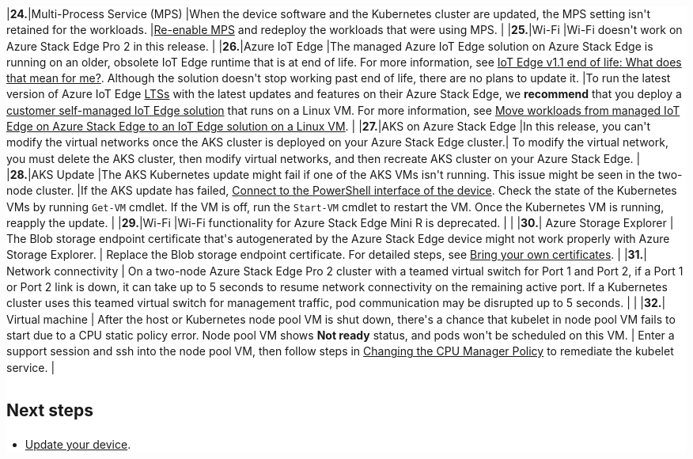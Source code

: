 |**24.**|Multi-Process Service (MPS) |When the device software and the Kubernetes cluster are updated, the MPS setting isn't retained for the workloads.   |[Re-enable MPS](azure-stack-edge-gpu-connect-powershell-interface.md#connect-to-the-powershell-interface) and redeploy the workloads that were using MPS. |
|**25.**|Wi-Fi |Wi-Fi doesn't work on Azure Stack Edge Pro 2 in this release. |
|**26.**|Azure IoT Edge |The managed Azure IoT Edge solution on Azure Stack Edge is running on an older, obsolete IoT Edge runtime that is at end of life. For more information, see [IoT Edge v1.1 end of life: What does that mean for me?](https://techcommunity.microsoft.com/t5/internet-of-things-blog/iot-edge-v1-1-eol-what-does-that-mean-for-me/ba-p/3662137). Although the solution doesn't stop working past end of life, there are no plans to update it.  |To run the latest version of Azure IoT Edge [LTSs](../iot-edge/version-history.md#version-history) with the latest updates and features on their Azure Stack Edge, we **recommend** that you deploy a [customer self-managed IoT Edge solution](azure-stack-edge-gpu-deploy-iot-edge-linux-vm.md) that runs on a Linux VM. For more information, see [Move workloads from managed IoT Edge on Azure Stack Edge to an IoT Edge solution on a Linux VM](azure-stack-edge-move-to-self-service-iot-edge.md). |
|**27.**|AKS on Azure Stack Edge |In this release, you can't modify the virtual networks once the AKS cluster is deployed on your Azure Stack Edge cluster.| To modify the virtual network, you must delete the AKS cluster, then modify virtual networks, and then recreate AKS cluster on your Azure Stack Edge. |
|**28.**|AKS Update |The AKS Kubernetes update might fail if one of the AKS VMs isn't running. This issue might be seen in the two-node cluster. |If the AKS update has failed, [Connect to the PowerShell interface of the device](azure-stack-edge-gpu-connect-powershell-interface.md). Check the state of the Kubernetes VMs by running `Get-VM` cmdlet. If the VM is off, run the `Start-VM` cmdlet to restart the VM. Once the Kubernetes VM is running, reapply the update. |
|**29.**|Wi-Fi |Wi-Fi functionality for Azure Stack Edge Mini R is deprecated. |  |
|**30.**| Azure Storage Explorer | The Blob storage endpoint certificate that's autogenerated by the Azure Stack Edge device might not work properly with Azure Storage Explorer. | Replace the Blob storage endpoint certificate. For detailed steps, see [Bring your own certificates](azure-stack-edge-gpu-deploy-configure-certificates.md#bring-your-own-certificates). |
|**31.**| Network connectivity | On a two-node Azure Stack Edge Pro 2 cluster with a teamed virtual switch for Port 1 and Port 2, if a Port 1 or Port 2 link is down, it can take up to 5 seconds to resume network connectivity on the remaining active port. If a Kubernetes cluster uses this teamed virtual switch for management traffic, pod communication may be disrupted up to 5 seconds. |  |
|**32.**| Virtual machine | After the host or Kubernetes node pool VM is shut down, there's a chance that kubelet in node pool VM fails to start due to a CPU static policy error. Node pool VM shows **Not ready** status, and pods won't be scheduled on this VM. | Enter a support session and ssh into the node pool VM, then follow steps in [Changing the CPU Manager Policy](https://kubernetes.io/docs/tasks/administer-cluster/cpu-management-policies/#changing-the-cpu-manager-policy) to remediate the kubelet service. |

## Next steps

- [Update your device](azure-stack-edge-gpu-install-update.md).
